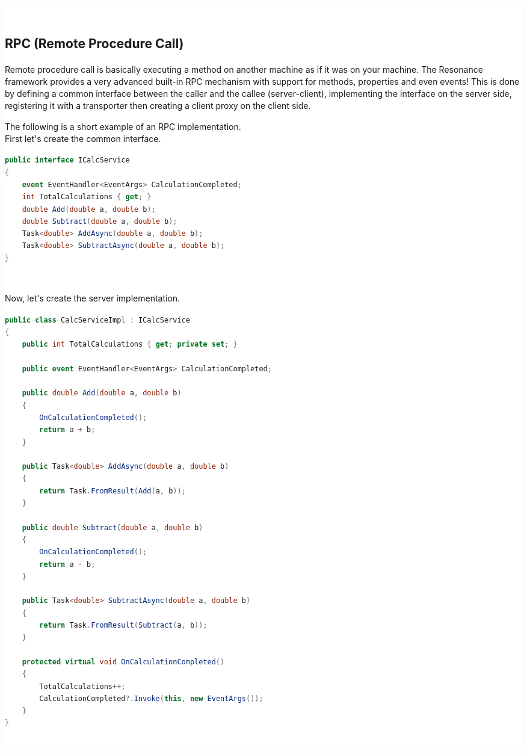 <br/>

## RPC (Remote Procedure Call)
Remote procedure call is basically executing a method on another machine as if it was on your machine. The Resonance framework provides a very advanced built-in RPC mechanism with support for methods, properties and even events!
This is done by defining a common interface between the caller and the callee (server-client), implementing the interface on the server side, registering it with a transporter then creating a client proxy on the client side.

The following is a short example of an RPC implementation.<br/>
First let's create the common interface.

```c#
public interface ICalcService
{
    event EventHandler<EventArgs> CalculationCompleted;
    int TotalCalculations { get; }
    double Add(double a, double b);
    double Subtract(double a, double b);
    Task<double> AddAsync(double a, double b);
    Task<double> SubtractAsync(double a, double b);
}
```
<br/>

Now, let's create the server implementation.

```c#
public class CalcServiceImpl : ICalcService
{
    public int TotalCalculations { get; private set; }

    public event EventHandler<EventArgs> CalculationCompleted;

    public double Add(double a, double b)
    {
        OnCalculationCompleted();
        return a + b;
    }

    public Task<double> AddAsync(double a, double b)
    {
        return Task.FromResult(Add(a, b));
    }

    public double Subtract(double a, double b)
    {
        OnCalculationCompleted();
        return a - b;
    }

    public Task<double> SubtractAsync(double a, double b)
    {
        return Task.FromResult(Subtract(a, b));
    }

    protected virtual void OnCalculationCompleted()
    {
        TotalCalculations++;
        CalculationCompleted?.Invoke(this, new EventArgs());
    }
}
```
<br/>
